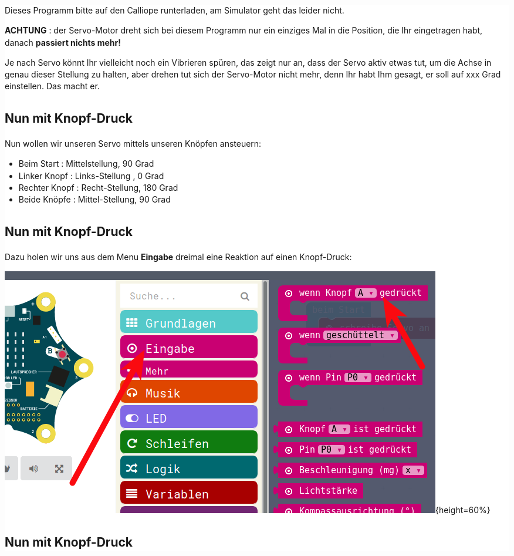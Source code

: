 Dieses Programm bitte auf den Calliope runterladen, am Simulator geht das leider nicht.

__ACHTUNG__ : der Servo-Motor dreht sich bei diesem Programm nur ein einziges Mal in die Position, die Ihr eingetragen habt, danach __passiert nichts mehr!__

Je nach Servo könnt Ihr vielleicht noch ein Vibrieren spüren, das zeigt nur an, dass der Servo aktiv etwas tut, um die Achse in genau dieser Stellung zu halten, aber drehen tut sich der Servo-Motor nicht mehr, denn Ihr habt Ihm gesagt, er soll auf xxx Grad einstellen. Das macht er. 



## Nun mit Knopf-Druck

Nun wollen wir unseren Servo mittels unseren Knöpfen ansteuern:

* Beim Start : Mittelstellung, 90 Grad
* Linker Knopf : Links-Stellung , 0 Grad
* Rechter Knopf : Recht-Stellung, 180 Grad
* Beide Knöpfe : Mittel-Stellung, 90 Grad


## Nun mit Knopf-Druck

Dazu holen wir uns aus dem Menu __Eingabe__ dreimal eine Reaktion auf einen Knopf-Druck:

![](./pics/05_KnopfDruck.png){height=60%}

## Nun mit Knopf-Druck
